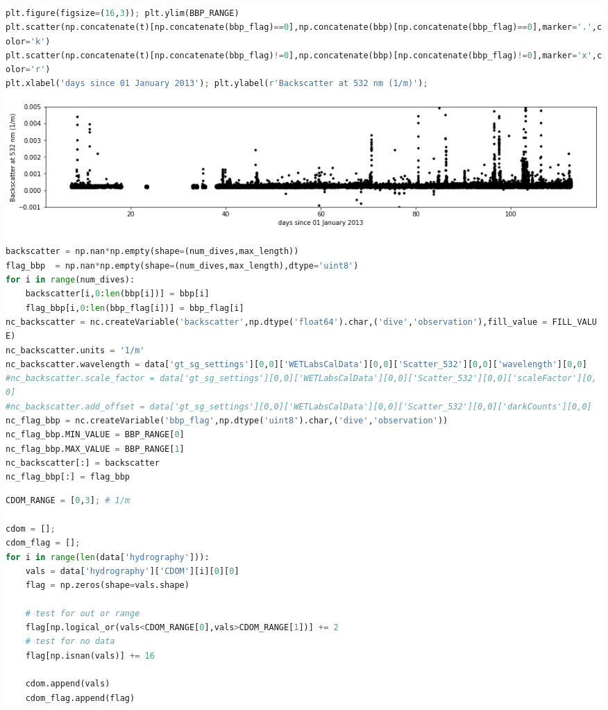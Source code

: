 ```python
plt.figure(figsize=(16,3)); plt.ylim(BBP_RANGE)
plt.scatter(np.concatenate(t)[np.concatenate(bbp_flag)==0],np.concatenate(bbp)[np.concatenate(bbp_flag)==0],marker='.',color='k')
plt.scatter(np.concatenate(t)[np.concatenate(bbp_flag)!=0],np.concatenate(bbp)[np.concatenate(bbp_flag)!=0],marker='x',color='r')
plt.xlabel('days since 01 January 2013'); plt.ylabel(r'Backscatter at 532 nm (1/m)');
```


![png](Level1_SG579_JanApr/output_100_0.png)



```python
backscatter = np.nan*np.empty(shape=(num_dives,max_length))
flag_bbp  = np.nan*np.empty(shape=(num_dives,max_length),dtype='uint8')
for i in range(num_dives):
    backscatter[i,0:len(bbp[i])] = bbp[i]
    flag_bbp[i,0:len(bbp_flag[i])] = bbp_flag[i]
nc_backscatter = nc.createVariable('backscatter',np.dtype('float64').char,('dive','observation'),fill_value = FILL_VALUE)
nc_backscatter.units = '1/m'
nc_backscatter.wavelength = data['gt_sg_settings'][0,0]['WETLabsCalData'][0,0]['Scatter_532'][0,0]['wavelength'][0,0]
#nc_backscatter.scale_factor = data['gt_sg_settings'][0,0]['WETLabsCalData'][0,0]['Scatter_532'][0,0]['scaleFactor'][0,0]
#nc_backscatter.add_offset = data['gt_sg_settings'][0,0]['WETLabsCalData'][0,0]['Scatter_532'][0,0]['darkCounts'][0,0]
nc_flag_bbp = nc.createVariable('bbp_flag',np.dtype('uint8').char,('dive','observation'))
nc_flag_bbp.MIN_VALUE = BBP_RANGE[0]
nc_flag_bbp.MAX_VALUE = BBP_RANGE[1]
nc_backscatter[:] = backscatter
nc_flag_bbp[:] = flag_bbp

```


```python
CDOM_RANGE = [0,3]; # 1/m

cdom = [];
cdom_flag = [];
for i in range(len(data['hydrography'])):
    vals = data['hydrography']['CDOM'][i][0][0]
    flag = np.zeros(shape=vals.shape)
    
    # test for out or range
    flag[np.logical_or(vals<CDOM_RANGE[0],vals>CDOM_RANGE[1])] += 2
    # test for no data
    flag[np.isnan(vals)] += 16
    
    cdom.append(vals)
    cdom_flag.append(flag)

```
